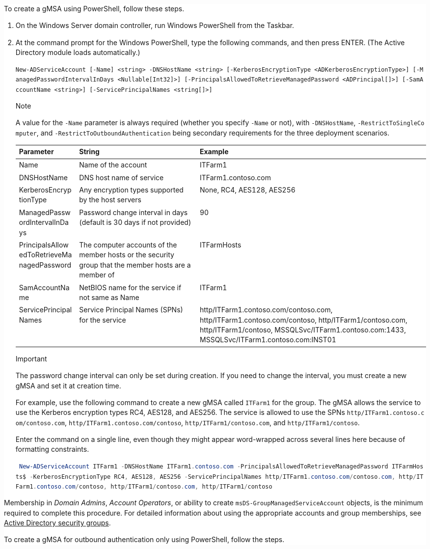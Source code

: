 To create a gMSA using PowerShell, follow these steps.

1. On the Windows Server domain controller, run Windows PowerShell from the Taskbar.

1. At the command prompt for the Windows PowerShell, type the following commands, and then press ENTER. (The Active Directory module loads automatically.)

   `New-ADServiceAccount [-Name] <string> -DNSHostName <string> [-KerberosEncryptionType <ADKerberosEncryptionType>] [-ManagedPasswordIntervalInDays <Nullable[Int32]>] [-PrincipalsAllowedToRetrieveManagedPassword <ADPrincipal[]>] [-SamAccountName <string>] [-ServicePrincipalNames <string[]>]`

   > [!NOTE]
   > A value for the `-Name` parameter is always required (whether you specify `-Name` or not), with `-DNSHostName`, `-RestrictToSingleComputer`, and `-RestrictToOutboundAuthentication` being secondary requirements for the three deployment scenarios.

   |Parameter|String|Example|
   |-------|-----|------|
   |Name|Name of the account|ITFarm1|
   |DNSHostName|DNS host name of service|ITFarm1.contoso.com|
   |KerberosEncryptionType|Any encryption types supported by the host servers|None, RC4, AES128, AES256|
   |ManagedPasswordIntervalInDays|Password change interval in days (default is 30 days if not provided)|90|
   |PrincipalsAllowedToRetrieveManagedPassword|The computer accounts of the member hosts or the security group that the member hosts are a member of|ITFarmHosts|
   |SamAccountName|NetBIOS name for the service if not same as Name|ITFarm1|
   |ServicePrincipalNames|Service Principal Names (SPNs) for the service|http/ITFarm1.contoso.com/contoso.com, http/ITFarm1.contoso.com/contoso, http/ITFarm1/contoso.com, http/ITFarm1/contoso, MSSQLSvc/ITFarm1.contoso.com:1433, MSSQLSvc/ITFarm1.contoso.com:INST01|

   > [!IMPORTANT]
   > The password change interval can only be set during creation. If you need to change the interval, you must create a new gMSA and set it at creation time.

   For example, use the following command to create a new gMSA called `ITFarm1` for the group. The gMSA allows the service to use the Kerberos encryption types RC4, AES128, and AES256. The service is allowed to use the SPNs `http/ITFarm1.contoso.com/contoso.com`, `http/ITFarm1.contoso.com/contoso`, `http/ITFarm1/contoso.com`, and `http/ITFarm1/contoso`.

   Enter the command on a single line, even though they might appear word-wrapped across several lines here because of formatting constraints.

   ```Powershell
    New-ADServiceAccount ITFarm1 -DNSHostName ITFarm1.contoso.com -PrincipalsAllowedToRetrieveManagedPassword ITFarmHosts$ -KerberosEncryptionType RC4, AES128, AES256 -ServicePrincipalNames http/ITFarm1.contoso.com/contoso.com, http/ITFarm1.contoso.com/contoso, http/ITFarm1/contoso.com, http/ITFarm1/contoso
   ```

Membership in *Domain Admins*, *Account Operators*, or ability to create `msDS-GroupManagedServiceAccount` objects, is the minimum required to complete this procedure. For detailed information about using the appropriate accounts and group memberships, see [Active Directory security groups](../../../manage/understand-security-groups.md).

To create a gMSA for outbound authentication only using PowerShell, follow the steps.
